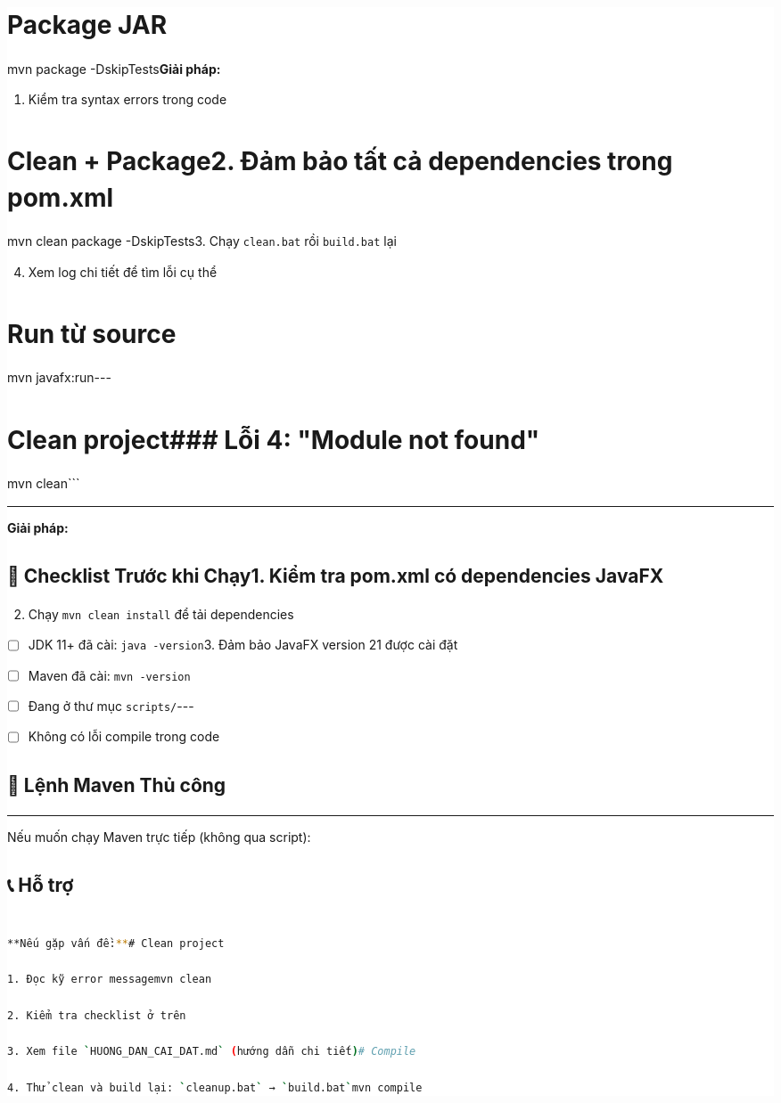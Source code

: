 # Package JAR

mvn package -DskipTests**Giải pháp:**

1. Kiểm tra syntax errors trong code

# Clean + Package2. Đảm bảo tất cả dependencies trong pom.xml

mvn clean package -DskipTests3. Chạy `clean.bat` rồi `build.bat` lại

4. Xem log chi tiết để tìm lỗi cụ thể

# Run từ source

mvn javafx:run---



# Clean project### Lỗi 4: "Module not found"

mvn clean```

```Error: JavaFX runtime components are missing

```

---

**Giải pháp:**

## 🎯 Checklist Trước khi Chạy1. Kiểm tra pom.xml có dependencies JavaFX

2. Chạy `mvn clean install` để tải dependencies

- [ ] JDK 11+ đã cài: `java -version`3. Đảm bảo JavaFX version 21 được cài đặt

- [ ] Maven đã cài: `mvn -version`

- [ ] Đang ở thư mục `scripts/`---

- [ ] Không có lỗi compile trong code

## 📖 Lệnh Maven Thủ công

---

Nếu muốn chạy Maven trực tiếp (không qua script):

## 📞 Hỗ trợ

```bash

**Nếu gặp vấn đề:**# Clean project

1. Đọc kỹ error messagemvn clean

2. Kiểm tra checklist ở trên

3. Xem file `HUONG_DAN_CAI_DAT.md` (hướng dẫn chi tiết)# Compile

4. Thử clean và build lại: `cleanup.bat` → `build.bat`mvn compile


```